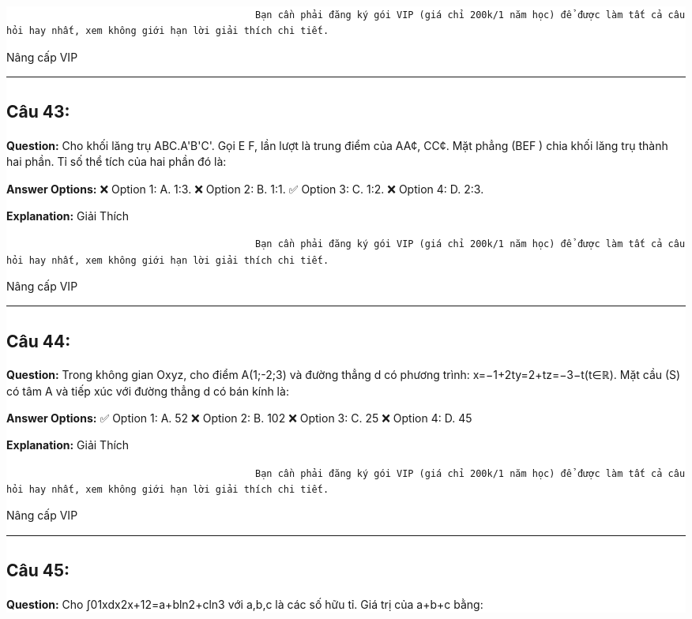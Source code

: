                                                 Bạn cần phải đăng ký gói VIP (giá chỉ 200k/1 năm học) để được làm tất cả câu hỏi hay nhất, xem không giới hạn lời giải thích chi tiết.
                                            

Nâng cấp VIP

---

## Câu 43:

**Question:** Cho khối lăng trụ ABC.A'B'C'. Gọi E F, lần lượt là trung điểm của AA¢, CC¢. Mặt phẳng (BEF ) chia khối lăng trụ thành hai phần. Tỉ số thể tích của hai phần đó là:

**Answer Options:**
❌ Option 1: A. 1:3.
❌ Option 2: B. 1:1.
✅ Option 3: C. 1:2.
❌ Option 4: D. 2:3.

**Explanation:** Giải Thích




                                                Bạn cần phải đăng ký gói VIP (giá chỉ 200k/1 năm học) để được làm tất cả câu hỏi hay nhất, xem không giới hạn lời giải thích chi tiết.
                                            

Nâng cấp VIP

---

## Câu 44:

**Question:** Trong không gian Oxyz, cho điểm A(1;-2;3) và đường thẳng d có phương trình: x=−1+2ty=2+tz=−3−t(t∈ℝ). Mặt cầu (S) có tâm A và tiếp xúc với đường thẳng d có bán kính là:

**Answer Options:**
✅ Option 1: A. 52
❌ Option 2: B. 102
❌ Option 3: C. 25
❌ Option 4: D. 45

**Explanation:** Giải Thích




                                                Bạn cần phải đăng ký gói VIP (giá chỉ 200k/1 năm học) để được làm tất cả câu hỏi hay nhất, xem không giới hạn lời giải thích chi tiết.
                                            

Nâng cấp VIP

---

## Câu 45:

**Question:** Cho ∫01xdx2x+12=a+bln2+cln3 với a,b,c là các số hữu tỉ. Giá trị của a+b+c bằng:
